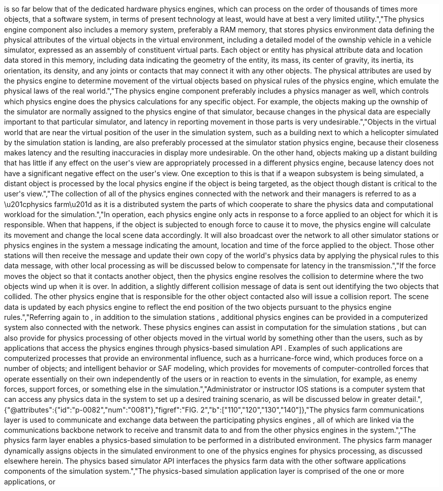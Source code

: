 is so far below that of the dedicated hardware physics engines, which can process on the order of thousands of times more objects, that a software system, in terms of present technology at least, would have at best a very limited utility.","The physics engine component  also includes a memory system, preferably a RAM memory, that stores physics environment data defining the physical attributes of the virtual objects in the virtual environment, including a detailed model of the ownship vehicle in a vehicle simulator, expressed as an assembly of constituent virtual parts. Each object or entity has physical attribute data and location data stored in this memory, including data indicating the geometry of the entity, its mass, its center of gravity, its inertia, its orientation, its density, and any joints or contacts that may connect it with any other objects. The physical attributes are used by the physics engine to determine movement of the virtual objects based on physical rules of the physics engine, which emulate the physical laws of the real world.","The physics engine component  preferably includes a physics manager as well, which controls which physics engine does the physics calculations for any specific object. For example, the objects making up the ownship of the simulator are normally assigned to the physics engine of that simulator, because changes in the physical data are especially important to that particular simulator, and latency in reporting movement in those parts is very undesirable.","Objects in the virtual world that are near the virtual position of the user in the simulation system, such as a building next to which a helicopter simulated by the simulation station is landing, are also preferably processed at the simulator station physics engine, because their closeness makes latency and the resulting inaccuracies in display more undesirable. On the other hand, objects making up a distant building that has little if any effect on the user's view are appropriately processed in a different physics engine, because latency does not have a significant negative effect on the user's view. One exception to this is that if a weapon subsystem is being simulated, a distant object is processed by the local physics engine if the object is being targeted, as the object though distant is critical to the user's view.","The collection of all of the physics engines connected with the network  and their managers is referred to as a \u201cphysics farm\u201d as it is a distributed system the parts of which cooperate to share the physics data and computational workload for the simulation.","In operation, each physics engine only acts in response to a force applied to an object for which it is responsible. When that happens, if the object is subjected to enough force to cause it to move, the physics engine will calculate its movement and change the local scene data accordingly. It will also broadcast over the network  to all other simulator stations  or physics engines in the system a message indicating the amount, location and time of the force applied to the object. Those other stations  will then receive the message and update their own copy of the world's physics data by applying the physical rules to this data message, with other local processing as will be discussed below to compensate for latency in the transmission.","If the force moves the object so that it contacts another object, then the physics engine resolves the collision to determine where the two objects wind up when it is over. In addition, a slightly different collision message of data is sent out identifying the two objects that collided. The other physics engine that is responsible for the other object contacted also will issue a collision report. The scene data is updated by each physics engine to reflect the end position of the two objects pursuant to the physics engine rules.","Referring again to , in addition to the simulation stations , additional physics engines  can be provided in a computerized system  also connected with the network. These physics engines can assist in computation for the simulation stations , but can also provide for physics processing of other objects moved in the virtual world by something other than the users, such as by applications  that access the physics engines  through physics-based simulation API . Examples of such applications are computerized processes that provide an environmental influence, such as a hurricane-force wind, which produces force on a number of objects; and intelligent behavior or SAF modeling, which provides for movements of computer-controlled forces that operate essentially on their own independently of the users or in reaction to events in the simulation, for example, as enemy forces, support forces, or something else in the simulation.","Administrator or instructor IOS stations is a computer system that can access any physics data in the system to set up a desired training scenario, as will be discussed below in greater detail.",{"@attributes":{"id":"p-0082","num":"0081"},"figref":"FIG. 2","b":["110","120","130","140"]},"The physics farm communications layer  is used to communicate and exchange data between the participating physics engines , all of which are linked via the communications backbone network to receive and transmit data to and from the other physics engines  in the system.","The physics farm layer  enables a physics-based simulation to be performed in a distributed environment. The physics farm manager  dynamically assigns objects in the simulated environment to one of the physics engines  for physics processing, as discussed elsewhere herein. The physics based simulator API interfaces the physics farm data with the other software applications components of the simulation system.","The physics-based simulation application layer  is comprised of the one or more applications, or